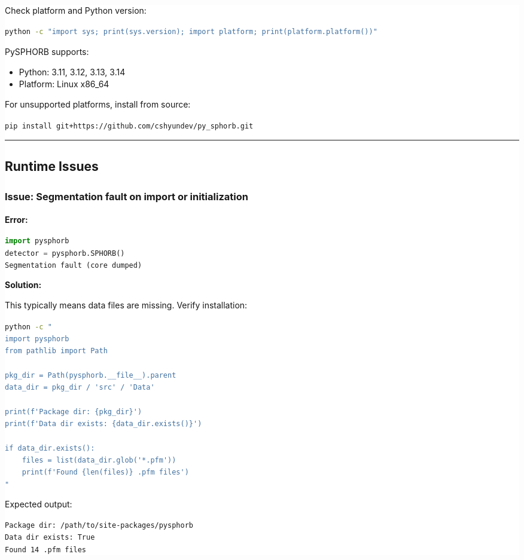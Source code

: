 Check platform and Python version:

```bash
python -c "import sys; print(sys.version); import platform; print(platform.platform())"
```

PySPHORB supports:
- Python: 3.11, 3.12, 3.13, 3.14
- Platform: Linux x86_64

For unsupported platforms, install from source:

```bash
pip install git+https://github.com/cshyundev/py_sphorb.git
```

---

## Runtime Issues

### Issue: Segmentation fault on import or initialization

**Error:**
```python
import pysphorb
detector = pysphorb.SPHORB()
Segmentation fault (core dumped)
```

**Solution:**

This typically means data files are missing. Verify installation:

```bash
python -c "
import pysphorb
from pathlib import Path

pkg_dir = Path(pysphorb.__file__).parent
data_dir = pkg_dir / 'src' / 'Data'

print(f'Package dir: {pkg_dir}')
print(f'Data dir exists: {data_dir.exists()}')

if data_dir.exists():
    files = list(data_dir.glob('*.pfm'))
    print(f'Found {len(files)} .pfm files')
"
```

Expected output:
```
Package dir: /path/to/site-packages/pysphorb
Data dir exists: True
Found 14 .pfm files
```
